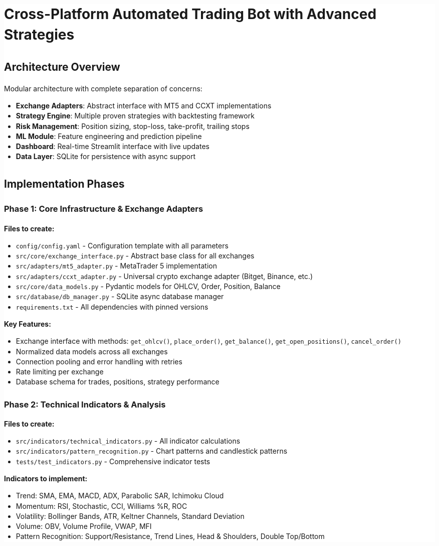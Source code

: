 
# Cross-Platform Automated Trading Bot with Advanced Strategies

## Architecture Overview

Modular architecture with complete separation of concerns:

- **Exchange Adapters**: Abstract interface with MT5 and CCXT implementations
- **Strategy Engine**: Multiple proven strategies with backtesting framework
- **Risk Management**: Position sizing, stop-loss, take-profit, trailing stops
- **ML Module**: Feature engineering and prediction pipeline
- **Dashboard**: Real-time Streamlit interface with live updates
- **Data Layer**: SQLite for persistence with async support

## Implementation Phases

### Phase 1: Core Infrastructure & Exchange Adapters

**Files to create:**

- `config/config.yaml` - Configuration template with all parameters
- `src/core/exchange_interface.py` - Abstract base class for all exchanges
- `src/adapters/mt5_adapter.py` - MetaTrader 5 implementation
- `src/adapters/ccxt_adapter.py` - Universal crypto exchange adapter (Bitget, Binance, etc.)
- `src/core/data_models.py` - Pydantic models for OHLCV, Order, Position, Balance
- `src/database/db_manager.py` - SQLite async database manager
- `requirements.txt` - All dependencies with pinned versions

**Key Features:**

- Exchange interface with methods: `get_ohlcv()`, `place_order()`, `get_balance()`, `get_open_positions()`, `cancel_order()`
- Normalized data models across all exchanges
- Connection pooling and error handling with retries
- Rate limiting per exchange
- Database schema for trades, positions, strategy performance

### Phase 2: Technical Indicators & Analysis

**Files to create:**

- `src/indicators/technical_indicators.py` - All indicator calculations
- `src/indicators/pattern_recognition.py` - Chart patterns and candlestick patterns
- `tests/test_indicators.py` - Comprehensive indicator tests

**Indicators to implement:**

- Trend: SMA, EMA, MACD, ADX, Parabolic SAR, Ichimoku Cloud
- Momentum: RSI, Stochastic, CCI, Williams %R, ROC
- Volatility: Bollinger Bands, ATR, Keltner Channels, Standard Deviation
- Volume: OBV, Volume Profile, VWAP, MFI
- Pattern Recognition: Support/Resistance, Trend Lines, Head & Shoulders, Double Top/Bottom
